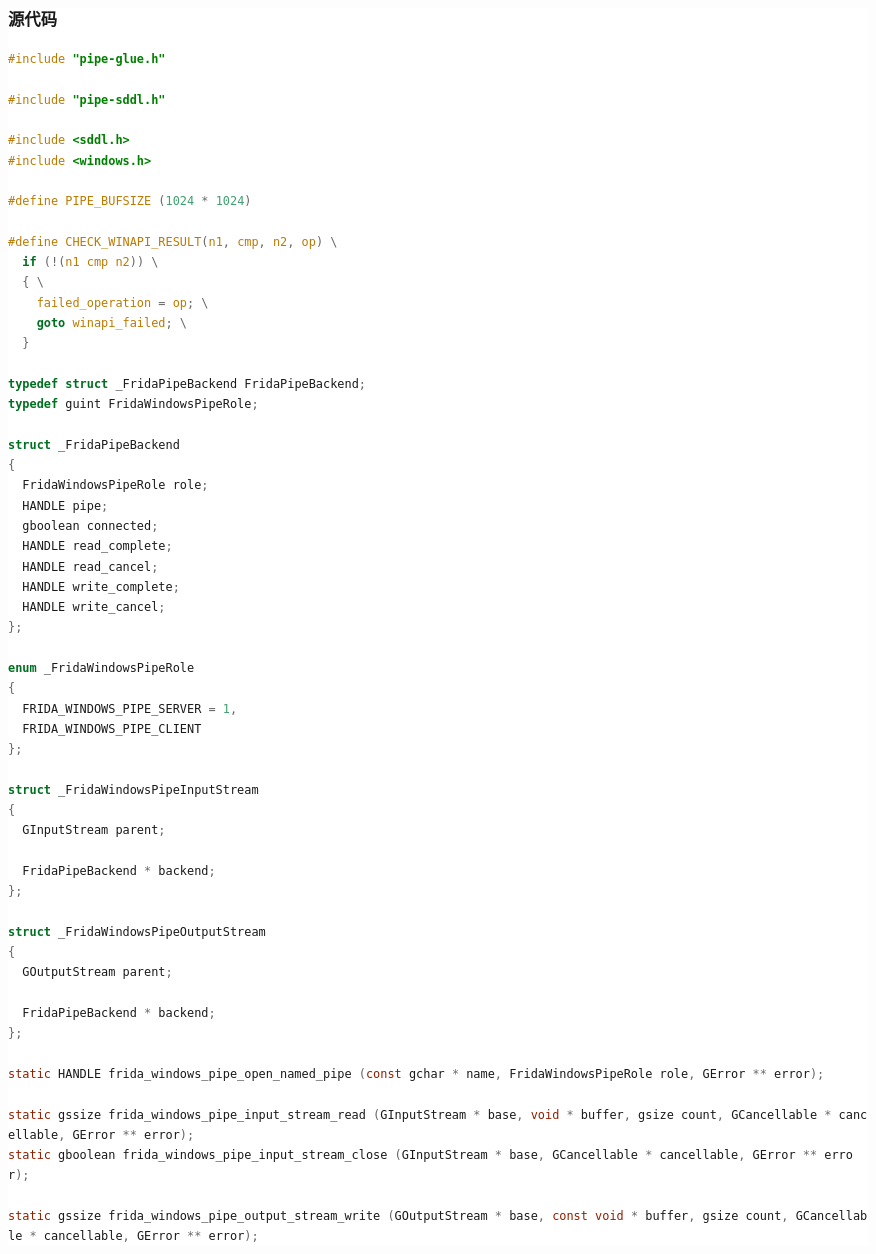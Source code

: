 ### 源代码
```c
#include "pipe-glue.h"

#include "pipe-sddl.h"

#include <sddl.h>
#include <windows.h>

#define PIPE_BUFSIZE (1024 * 1024)

#define CHECK_WINAPI_RESULT(n1, cmp, n2, op) \
  if (!(n1 cmp n2)) \
  { \
    failed_operation = op; \
    goto winapi_failed; \
  }

typedef struct _FridaPipeBackend FridaPipeBackend;
typedef guint FridaWindowsPipeRole;

struct _FridaPipeBackend
{
  FridaWindowsPipeRole role;
  HANDLE pipe;
  gboolean connected;
  HANDLE read_complete;
  HANDLE read_cancel;
  HANDLE write_complete;
  HANDLE write_cancel;
};

enum _FridaWindowsPipeRole
{
  FRIDA_WINDOWS_PIPE_SERVER = 1,
  FRIDA_WINDOWS_PIPE_CLIENT
};

struct _FridaWindowsPipeInputStream
{
  GInputStream parent;

  FridaPipeBackend * backend;
};

struct _FridaWindowsPipeOutputStream
{
  GOutputStream parent;

  FridaPipeBackend * backend;
};

static HANDLE frida_windows_pipe_open_named_pipe (const gchar * name, FridaWindowsPipeRole role, GError ** error);

static gssize frida_windows_pipe_input_stream_read (GInputStream * base, void * buffer, gsize count, GCancellable * cancellable, GError ** error);
static gboolean frida_windows_pipe_input_stream_close (GInputStream * base, GCancellable * cancellable, GError ** error);

static gssize frida_windows_pipe_output_stream_write (GOutputStream * base, const void * buffer, gsize count, GCancellable * cancellable, GError ** error);
```